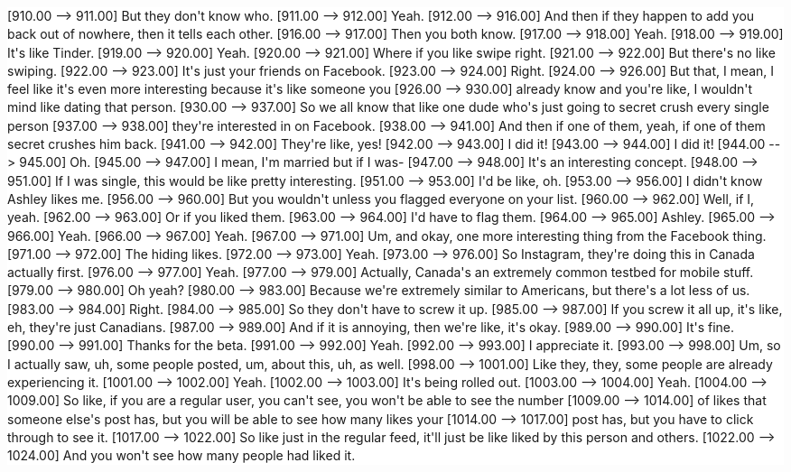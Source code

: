 [910.00 --> 911.00]  But they don't know who.
[911.00 --> 912.00]  Yeah.
[912.00 --> 916.00]  And then if they happen to add you back out of nowhere, then it tells each other.
[916.00 --> 917.00]  Then you both know.
[917.00 --> 918.00]  Yeah.
[918.00 --> 919.00]  It's like Tinder.
[919.00 --> 920.00]  Yeah.
[920.00 --> 921.00]  Where if you like swipe right.
[921.00 --> 922.00]  But there's no like swiping.
[922.00 --> 923.00]  It's just your friends on Facebook.
[923.00 --> 924.00]  Right.
[924.00 --> 926.00]  But that, I mean, I feel like it's even more interesting because it's like someone you
[926.00 --> 930.00]  already know and you're like, I wouldn't mind like dating that person.
[930.00 --> 937.00]  So we all know that like one dude who's just going to secret crush every single person
[937.00 --> 938.00]  they're interested in on Facebook.
[938.00 --> 941.00]  And then if one of them, yeah, if one of them secret crushes him back.
[941.00 --> 942.00]  They're like, yes!
[942.00 --> 943.00]  I did it!
[943.00 --> 944.00]  I did it!
[944.00 --> 945.00]  Oh.
[945.00 --> 947.00]  I mean, I'm married but if I was-
[947.00 --> 948.00]  It's an interesting concept.
[948.00 --> 951.00]  If I was single, this would be like pretty interesting.
[951.00 --> 953.00]  I'd be like, oh.
[953.00 --> 956.00]  I didn't know Ashley likes me.
[956.00 --> 960.00]  But you wouldn't unless you flagged everyone on your list.
[960.00 --> 962.00]  Well, if I, yeah.
[962.00 --> 963.00]  Or if you liked them.
[963.00 --> 964.00]  I'd have to flag them.
[964.00 --> 965.00]  Ashley.
[965.00 --> 966.00]  Yeah.
[966.00 --> 967.00]  Yeah.
[967.00 --> 971.00]  Um, and okay, one more interesting thing from the Facebook thing.
[971.00 --> 972.00]  The hiding likes.
[972.00 --> 973.00]  Yeah.
[973.00 --> 976.00]  So Instagram, they're doing this in Canada actually first.
[976.00 --> 977.00]  Yeah.
[977.00 --> 979.00]  Actually, Canada's an extremely common testbed for mobile stuff.
[979.00 --> 980.00]  Oh yeah?
[980.00 --> 983.00]  Because we're extremely similar to Americans, but there's a lot less of us.
[983.00 --> 984.00]  Right.
[984.00 --> 985.00]  So they don't have to screw it up.
[985.00 --> 987.00]  If you screw it all up, it's like, eh, they're just Canadians.
[987.00 --> 989.00]  And if it is annoying, then we're like, it's okay.
[989.00 --> 990.00]  It's fine.
[990.00 --> 991.00]  Thanks for the beta.
[991.00 --> 992.00]  Yeah.
[992.00 --> 993.00]  I appreciate it.
[993.00 --> 998.00]  Um, so I actually saw, uh, some people posted, um, about this, uh, as well.
[998.00 --> 1001.00]  Like they, they, some people are already experiencing it.
[1001.00 --> 1002.00]  Yeah.
[1002.00 --> 1003.00]  It's being rolled out.
[1003.00 --> 1004.00]  Yeah.
[1004.00 --> 1009.00]  So like, if you are a regular user, you can't see, you won't be able to see the number
[1009.00 --> 1014.00]  of likes that someone else's post has, but you will be able to see how many likes your
[1014.00 --> 1017.00]  post has, but you have to click through to see it.
[1017.00 --> 1022.00]  So like just in the regular feed, it'll just be like liked by this person and others.
[1022.00 --> 1024.00]  And you won't see how many people had liked it.